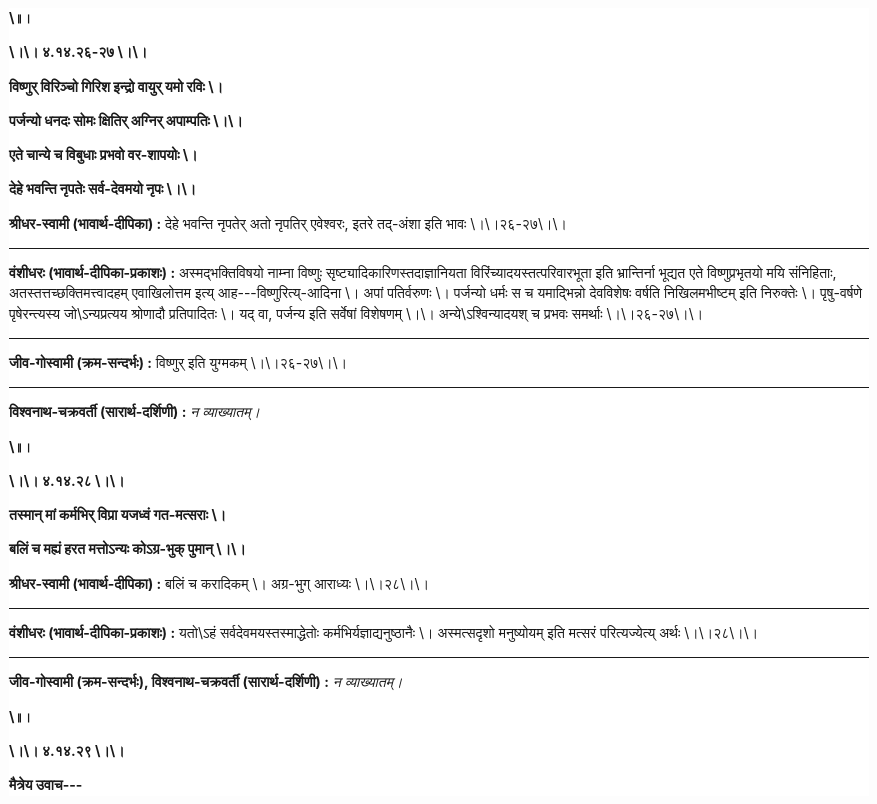 **\॥।**

**\।\। ४.१४.२६-२७ \।\।**

**विष्णुर् विरिञ्चो गिरिश इन्द्रो वायुर् यमो रविः \।**

**पर्जन्यो धनदः सोमः क्षितिर् अग्निर् अपाम्पतिः \।\।**

**एते चान्ये च विबुधाः प्रभवो वर-शापयोः \।**

**देहे भवन्ति नृपतेः सर्व-देवमयो नृपः \।\।**

**श्रीधर-स्वामी (भावार्थ-दीपिका) :** देहे भवन्ति नृपतेर् अतो
नृपतिर् एवेश्वरः, इतरे तद्-अंशा इति भावः \।\।२६-२७\।\।

---------------------------------------------------------------------------------------------------------------------

**वंशीधरः (भावार्थ-दीपिका-प्रकाशः) :** अस्मद्भक्तिविषयो नाम्ना
विष्णुः सृष्ट्यादिकारिणस्तदाज्ञानियता विरिंच्यादयस्तत्परिवारभूता इति
भ्रान्तिर्ना भूद्यत एते विष्णुप्रभृतयो मयि संनिहिताः,
अतस्तत्तच्छक्तिमत्त्वादहम् एवाखिलोत्तम इत्य् आह---विष्णुरित्य्-आदिना \।
अपां पतिर्वरुणः \। पर्जन्यो धर्मः स च यमाद्भिन्नो देवविशेषः
वर्षति निखिलमभीष्टम् इति निरुक्तेः \। पृषु-वर्षणे पृषेरन्त्यस्य
जो\ऽन्यप्रत्यय श्रोणादौ प्रतिपादितः \। यद् वा, पर्जन्य इति सर्वेषां
विशेषणम् \।\। अन्ये\ऽश्विन्यादयश् च प्रभवः समर्थाः \।\।२६-२७\।\।

---------------------------------------------------------------------------------------------------------------------

**जीव-गोस्वामी (क्रम-सन्दर्भः) :** विष्णुर् इति युग्मकम् \।\।२६-२७\।\।

---------------------------------------------------------------------------------------------------------------------

**विश्वनाथ-चक्रवर्ती (सारार्थ-दर्शिणी) :** *न व्याख्यातम्।*

**\॥।**

**\।\। ४.१४.२८ \।\।**

**तस्मान् मां कर्मभिर् विप्रा यजध्वं गत-मत्सराः \।**

**बलिं च मह्यं हरत मत्तोऽन्यः कोऽग्र-भुक् पुमान् \।\।**

**श्रीधर-स्वामी (भावार्थ-दीपिका) :** बलिं च करादिकम् \। अग्र-भुग्
आराध्यः \।\।२८\।\।

---------------------------------------------------------------------------------------------------------------------

**वंशीधरः (भावार्थ-दीपिका-प्रकाशः) :** यतो\ऽहं
सर्वदेवमयस्तस्माद्धेतोः कर्मभिर्यज्ञाद्यनुष्ठानैः \। अस्मत्सदृशो
मनुष्योयम् इति मत्सरं परित्यज्येत्य् अर्थः \।\।२८\।\।

---------------------------------------------------------------------------------------------------------------------

**जीव-गोस्वामी (क्रम-सन्दर्भः), विश्वनाथ-चक्रवर्ती
(सारार्थ-दर्शिणी) :** *न व्याख्यातम्।*

**\॥।**

**\।\। ४.१४.२९ \।\।**

**मैत्रेय उवाच---**
